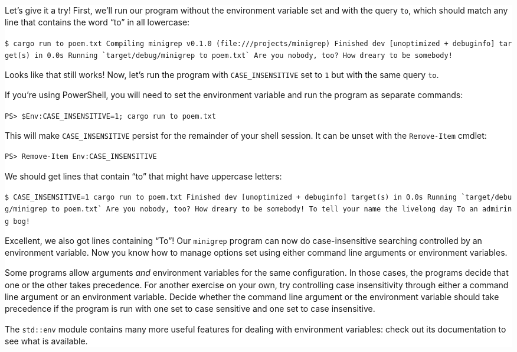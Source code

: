 Let’s give it a try! First, we’ll run our program without the environment variable set and with the query `to`, which should match any line that contains the word “to” in all lowercase:

``$ cargo run to poem.txt
   Compiling minigrep v0.1.0 (file:///projects/minigrep)
    Finished dev [unoptimized + debuginfo] target(s) in 0.0s
     Running `target/debug/minigrep to poem.txt`
Are you nobody, too?
How dreary to be somebody!`` 

Looks like that still works! Now, let’s run the program with `CASE_INSENSITIVE` set to `1` but with the same query `to`.

If you’re using PowerShell, you will need to set the environment variable and run the program as separate commands:

`PS> $Env:CASE_INSENSITIVE=1; cargo run to poem.txt` 

This will make `CASE_INSENSITIVE` persist for the remainder of your shell session. It can be unset with the `Remove-Item` cmdlet:

`PS> Remove-Item Env:CASE_INSENSITIVE` 

We should get lines that contain “to” that might have uppercase letters:

``$ CASE_INSENSITIVE=1 cargo run to poem.txt
    Finished dev [unoptimized + debuginfo] target(s) in 0.0s
     Running `target/debug/minigrep to poem.txt`
Are you nobody, too?
How dreary to be somebody!
To tell your name the livelong day
To an admiring bog!`` 

Excellent, we also got lines containing “To”! Our `minigrep` program can now do case-insensitive searching controlled by an environment variable. Now you know how to manage options set using either command line arguments or environment variables.

Some programs allow arguments _and_ environment variables for the same configuration. In those cases, the programs decide that one or the other takes precedence. For another exercise on your own, try controlling case insensitivity through either a command line argument or an environment variable. Decide whether the command line argument or the environment variable should take precedence if the program is run with one set to case sensitive and one set to case insensitive.

The `std::env` module contains many more useful features for dealing with environment variables: check out its documentation to see what is available.